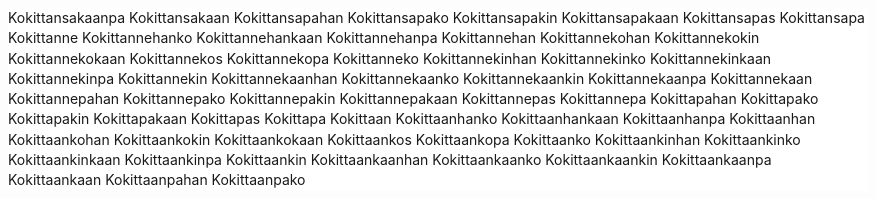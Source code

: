 Kokittansakaanpa
Kokittansakaan
Kokittansapahan
Kokittansapako
Kokittansapakin
Kokittansapakaan
Kokittansapas
Kokittansapa
Kokittanne
Kokittannehanko
Kokittannehankaan
Kokittannehanpa
Kokittannehan
Kokittannekohan
Kokittannekokin
Kokittannekokaan
Kokittannekos
Kokittannekopa
Kokittanneko
Kokittannekinhan
Kokittannekinko
Kokittannekinkaan
Kokittannekinpa
Kokittannekin
Kokittannekaanhan
Kokittannekaanko
Kokittannekaankin
Kokittannekaanpa
Kokittannekaan
Kokittannepahan
Kokittannepako
Kokittannepakin
Kokittannepakaan
Kokittannepas
Kokittannepa
Kokittapahan
Kokittapako
Kokittapakin
Kokittapakaan
Kokittapas
Kokittapa
Kokittaan
Kokittaanhanko
Kokittaanhankaan
Kokittaanhanpa
Kokittaanhan
Kokittaankohan
Kokittaankokin
Kokittaankokaan
Kokittaankos
Kokittaankopa
Kokittaanko
Kokittaankinhan
Kokittaankinko
Kokittaankinkaan
Kokittaankinpa
Kokittaankin
Kokittaankaanhan
Kokittaankaanko
Kokittaankaankin
Kokittaankaanpa
Kokittaankaan
Kokittaanpahan
Kokittaanpako